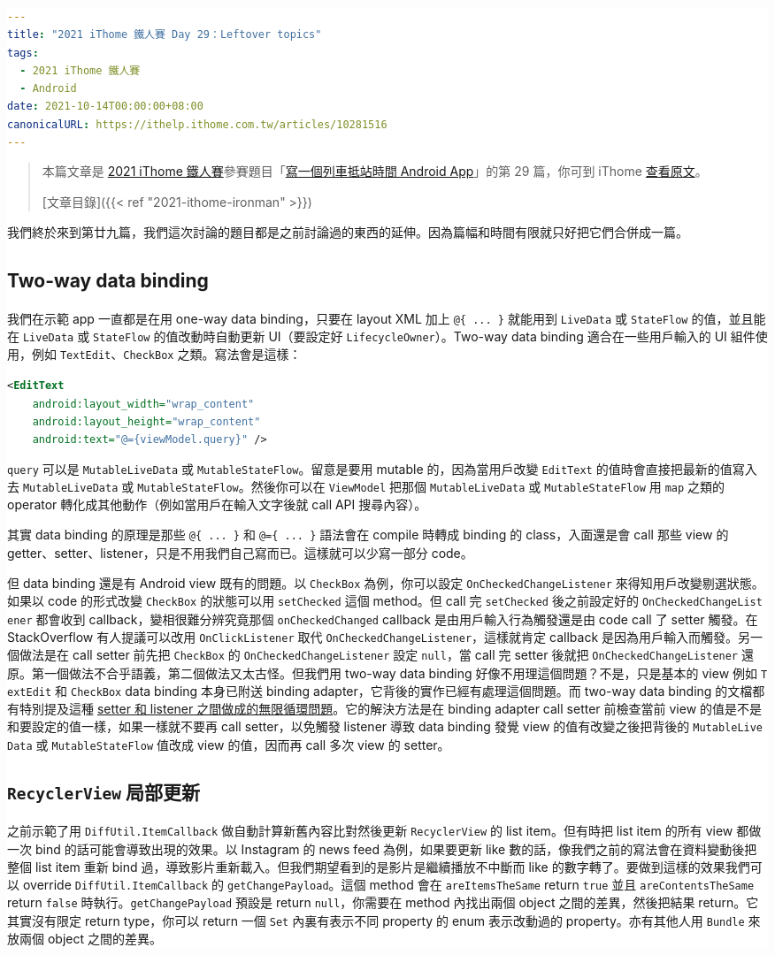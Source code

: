 ```yaml
---
title: "2021 iThome 鐵人賽 Day 29：Leftover topics"
tags:
  - 2021 iThome 鐵人賽
  - Android
date: 2021-10-14T00:00:00+08:00
canonicalURL: https://ithelp.ithome.com.tw/articles/10281516
---
```


> 本篇文章是 [2021 iThome 鐵人賽](https://ithelp.ithome.com.tw/2021ironman)參賽題目「[寫一個列車抵站時間 Android App](https://ithelp.ithome.com.tw/users/20139666/ironman/4661)」的第 29 篇，你可到 iThome [查看原文](https://ithelp.ithome.com.tw/articles/10281516)。
>
> [文章目錄]({{< ref "2021-ithome-ironman" >}})

我們終於來到第廿九篇，我們這次討論的題目都是之前討論過的東西的延伸。因為篇幅和時間有限就只好把它們合併成一篇。

## Two-way data binding

我們在示範 app 一直都是在用 one-way data binding，只要在 layout XML 加上 `@{ ... }` 就能用到 `LiveData` 或 `StateFlow` 的值，並且能在 `LiveData` 或 `StateFlow` 的值改動時自動更新 UI（要設定好 `LifecycleOwner`）。Two-way data binding 適合在一些用戶輸入的 UI 組件使用，例如 `TextEdit`、`CheckBox` 之類。寫法會是這樣：

```xml
<EditText
    android:layout_width="wrap_content"
    android:layout_height="wrap_content"
    android:text="@={viewModel.query}" />
```

`query` 可以是 `MutableLiveData` 或 `MutableStateFlow`。留意是要用 mutable 的，因為當用戶改變 `EditText` 的值時會直接把最新的值寫入去 `MutableLiveData` 或 `MutableStateFlow`。然後你可以在 `ViewModel` 把那個 `MutableLiveData` 或 `MutableStateFlow` 用 `map` 之類的 operator 轉化成其他動作（例如當用戶在輸入文字後就 call API 搜尋內容）。

其實 data binding 的原理是那些 `@{ ... }` 和 `@={ ... }` 語法會在 compile 時轉成 binding 的 class，入面還是會 call 那些 view 的 getter、setter、listener，只是不用我們自己寫而已。這樣就可以少寫一部分 code。

但 data binding 還是有 Android view 既有的問題。以 `CheckBox` 為例，你可以設定 `OnCheckedChangeListener` 來得知用戶改變剔選狀態。如果以 code 的形式改變 `CheckBox` 的狀態可以用 `setChecked` 這個 method。但 call 完 `setChecked` 後之前設定好的 `OnCheckedChangeListener` 都會收到 callback，變相很難分辨究竟那個 `onCheckedChanged` callback 是由用戶輸入行為觸發還是由 code call 了 setter 觸發。在 StackOverflow 有人提議可以改用 `OnClickListener` 取代 `OnCheckedChangeListener`，這樣就肯定 callback 是因為用戶輸入而觸發。另一個做法是在 call setter 前先把 `CheckBox` 的 `OnCheckedChangeListener` 設定 `null`，當 call 完 setter 後就把 `OnCheckedChangeListener` 還原。第一個做法不合乎語義，第二個做法又太古怪。但我們用 two-way data binding 好像不用理這個問題？不是，只是基本的 view 例如 `TextEdit` 和 `CheckBox` data binding 本身已附送 binding adapter，它背後的實作已經有處理這個問題。而 two-way data binding 的文檔都有特別提及這種 [setter 和 listener 之間做成的無限循環問題](https://developer.android.com/topic/libraries/data-binding/two-way#infinite-loops)。它的解決方法是在 binding adapter call setter 前檢查當前 view 的值是不是和要設定的值一樣，如果一樣就不要再 call setter，以免觸發 listener 導致 data binding 發覺 view 的值有改變之後把背後的 `MutableLiveData` 或 `MutableStateFlow` 值改成 view 的值，因而再 call 多次 view 的 setter。

## `RecyclerView` 局部更新

之前示範了用 `DiffUtil.ItemCallback` 做自動計算新舊內容比對然後更新 `RecyclerView` 的 list item。但有時把 list item 的所有 view 都做一次 bind 的話可能會導致出現的效果。以 Instagram 的 news feed 為例，如果要更新 like 數的話，像我們之前的寫法會在資料變動後把整個 list item 重新 bind 過，導致影片重新載入。但我們期望看到的是影片是繼續播放不中斷而 like 的數字轉了。要做到這樣的效果我們可以 override `DiffUtil.ItemCallback` 的 `getChangePayload`。這個 method 會在 `areItemsTheSame` return `true` 並且 `areContentsTheSame` return `false` 時執行。`getChangePayload` 預設是 return `null`，你需要在 method 內找出兩個 object 之間的差異，然後把結果 return。它其實沒有限定 return type，你可以 return 一個 `Set` 內裏有表示不同 property 的 enum 表示改動過的 property。亦有其他人用 `Bundle` 來放兩個 object 之間的差異。
